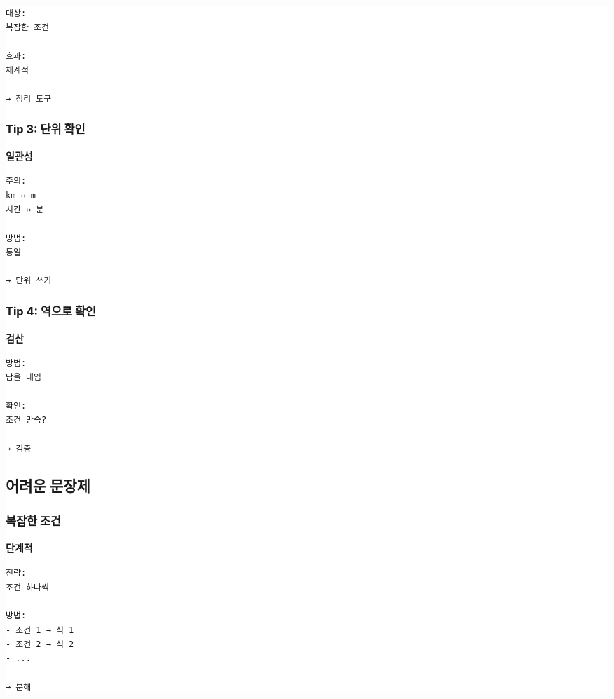 ```
대상:
복잡한 조건

효과:
체계적

→ 정리 도구
```

### Tip 3: 단위 확인

**일관성**

```
주의:
km ↔ m
시간 ↔ 분

방법:
통일

→ 단위 쓰기
```

### Tip 4: 역으로 확인

**검산**

```
방법:
답을 대입

확인:
조건 만족?

→ 검증
```

## 어려운 문장제

### 복잡한 조건

**단계적**

```
전략:
조건 하나씩

방법:
- 조건 1 → 식 1
- 조건 2 → 식 2
- ...

→ 분해
```
